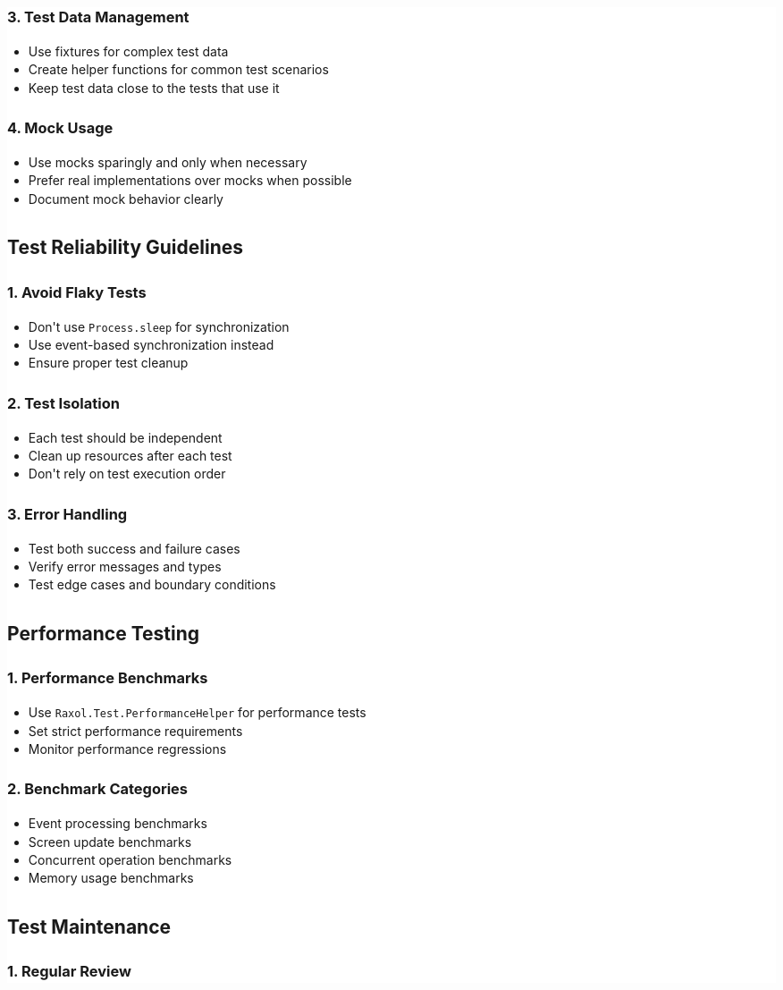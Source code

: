 ### 3. Test Data Management

- Use fixtures for complex test data
- Create helper functions for common test scenarios
- Keep test data close to the tests that use it

### 4. Mock Usage

- Use mocks sparingly and only when necessary
- Prefer real implementations over mocks when possible
- Document mock behavior clearly

## Test Reliability Guidelines

### 1. Avoid Flaky Tests

- Don't use `Process.sleep` for synchronization
- Use event-based synchronization instead
- Ensure proper test cleanup

### 2. Test Isolation

- Each test should be independent
- Clean up resources after each test
- Don't rely on test execution order

### 3. Error Handling

- Test both success and failure cases
- Verify error messages and types
- Test edge cases and boundary conditions

## Performance Testing

### 1. Performance Benchmarks

- Use `Raxol.Test.PerformanceHelper` for performance tests
- Set strict performance requirements
- Monitor performance regressions

### 2. Benchmark Categories

- Event processing benchmarks
- Screen update benchmarks
- Concurrent operation benchmarks
- Memory usage benchmarks

## Test Maintenance

### 1. Regular Review
